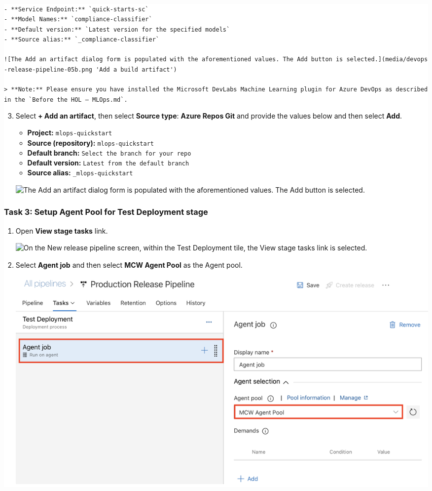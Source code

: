     - **Service Endpoint:** `quick-starts-sc`
    - **Model Names:** `compliance-classifier`
    - **Default version:** `Latest version for the specified models`
    - **Source alias:** `_compliance-classifier`

    ![The Add an artifact dialog form is populated with the aforementioned values. The Add button is selected.](media/devops-release-pipeline-05b.png 'Add a build artifact')

    > **Note:** Please ensure you have installed the Microsoft DevLabs Machine Learning plugin for Azure DevOps as described in the `Before the HOL – MLOps.md`.

3. Select **+ Add an artifact**, then select **Source type**: **Azure Repos Git** and provide the values below and then select **Add**.

    - **Project:** `mlops-quickstart`
    - **Source (repository):** `mlops-quickstart`
    - **Default branch:** `Select the branch for your repo`
    - **Default version:** `Latest from the default branch`
    - **Source alias:** `_mlops-quickstart`

    ![The Add an artifact dialog form is populated with the aforementioned values. The Add button is selected.](media/devops-release-pipeline-05c.png 'Add a build artifact')

### Task 3: Setup Agent Pool for Test Deployment stage

1. Open **View stage tasks** link.

    ![On the New release pipeline screen, within the Test Deployment tile, the View stage tasks link is selected.](media/devops-release-pipeline-06b.png 'View Stage Tasks')

2. Select **Agent job** and then select **MCW Agent Pool** as the Agent pool.

    ![On the New release pipeline screen, Tasks tab, the Agent job is selected. The Agent job details form is populated with the aforementioned values.](media/devops-release-pipeline-10b.png 'Agent Job Setup')
